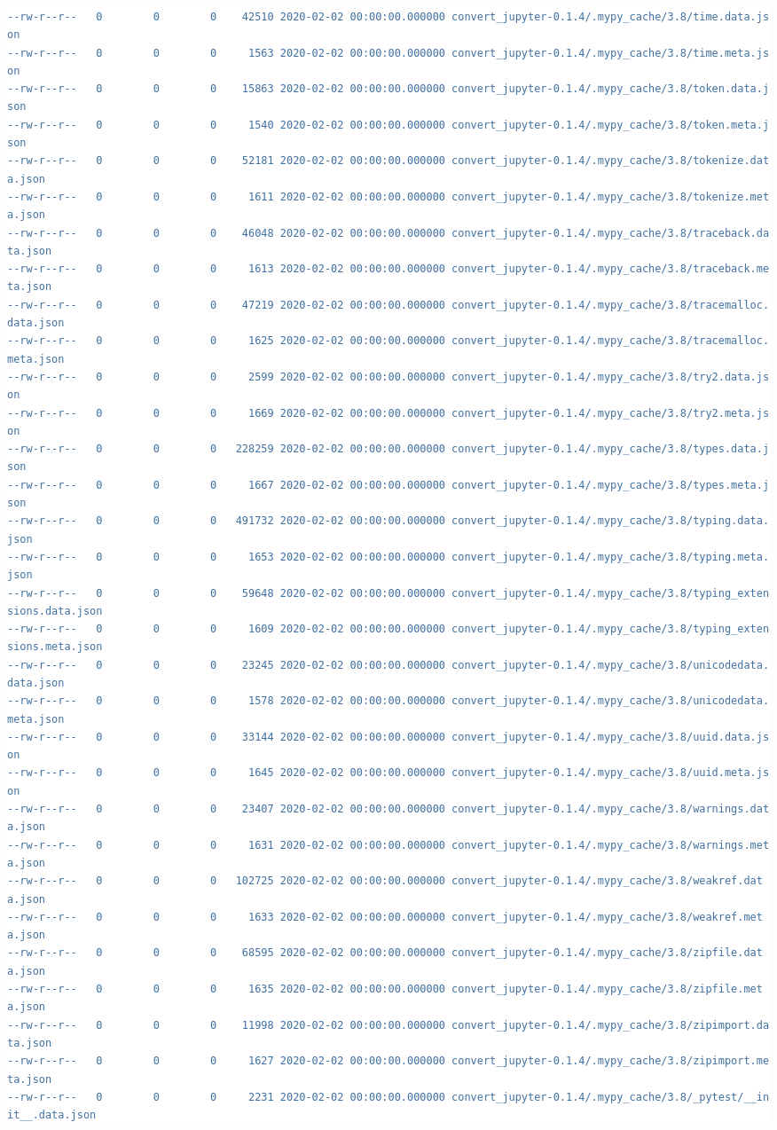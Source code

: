 ```diff
--rw-r--r--   0        0        0    42510 2020-02-02 00:00:00.000000 convert_jupyter-0.1.4/.mypy_cache/3.8/time.data.json
--rw-r--r--   0        0        0     1563 2020-02-02 00:00:00.000000 convert_jupyter-0.1.4/.mypy_cache/3.8/time.meta.json
--rw-r--r--   0        0        0    15863 2020-02-02 00:00:00.000000 convert_jupyter-0.1.4/.mypy_cache/3.8/token.data.json
--rw-r--r--   0        0        0     1540 2020-02-02 00:00:00.000000 convert_jupyter-0.1.4/.mypy_cache/3.8/token.meta.json
--rw-r--r--   0        0        0    52181 2020-02-02 00:00:00.000000 convert_jupyter-0.1.4/.mypy_cache/3.8/tokenize.data.json
--rw-r--r--   0        0        0     1611 2020-02-02 00:00:00.000000 convert_jupyter-0.1.4/.mypy_cache/3.8/tokenize.meta.json
--rw-r--r--   0        0        0    46048 2020-02-02 00:00:00.000000 convert_jupyter-0.1.4/.mypy_cache/3.8/traceback.data.json
--rw-r--r--   0        0        0     1613 2020-02-02 00:00:00.000000 convert_jupyter-0.1.4/.mypy_cache/3.8/traceback.meta.json
--rw-r--r--   0        0        0    47219 2020-02-02 00:00:00.000000 convert_jupyter-0.1.4/.mypy_cache/3.8/tracemalloc.data.json
--rw-r--r--   0        0        0     1625 2020-02-02 00:00:00.000000 convert_jupyter-0.1.4/.mypy_cache/3.8/tracemalloc.meta.json
--rw-r--r--   0        0        0     2599 2020-02-02 00:00:00.000000 convert_jupyter-0.1.4/.mypy_cache/3.8/try2.data.json
--rw-r--r--   0        0        0     1669 2020-02-02 00:00:00.000000 convert_jupyter-0.1.4/.mypy_cache/3.8/try2.meta.json
--rw-r--r--   0        0        0   228259 2020-02-02 00:00:00.000000 convert_jupyter-0.1.4/.mypy_cache/3.8/types.data.json
--rw-r--r--   0        0        0     1667 2020-02-02 00:00:00.000000 convert_jupyter-0.1.4/.mypy_cache/3.8/types.meta.json
--rw-r--r--   0        0        0   491732 2020-02-02 00:00:00.000000 convert_jupyter-0.1.4/.mypy_cache/3.8/typing.data.json
--rw-r--r--   0        0        0     1653 2020-02-02 00:00:00.000000 convert_jupyter-0.1.4/.mypy_cache/3.8/typing.meta.json
--rw-r--r--   0        0        0    59648 2020-02-02 00:00:00.000000 convert_jupyter-0.1.4/.mypy_cache/3.8/typing_extensions.data.json
--rw-r--r--   0        0        0     1609 2020-02-02 00:00:00.000000 convert_jupyter-0.1.4/.mypy_cache/3.8/typing_extensions.meta.json
--rw-r--r--   0        0        0    23245 2020-02-02 00:00:00.000000 convert_jupyter-0.1.4/.mypy_cache/3.8/unicodedata.data.json
--rw-r--r--   0        0        0     1578 2020-02-02 00:00:00.000000 convert_jupyter-0.1.4/.mypy_cache/3.8/unicodedata.meta.json
--rw-r--r--   0        0        0    33144 2020-02-02 00:00:00.000000 convert_jupyter-0.1.4/.mypy_cache/3.8/uuid.data.json
--rw-r--r--   0        0        0     1645 2020-02-02 00:00:00.000000 convert_jupyter-0.1.4/.mypy_cache/3.8/uuid.meta.json
--rw-r--r--   0        0        0    23407 2020-02-02 00:00:00.000000 convert_jupyter-0.1.4/.mypy_cache/3.8/warnings.data.json
--rw-r--r--   0        0        0     1631 2020-02-02 00:00:00.000000 convert_jupyter-0.1.4/.mypy_cache/3.8/warnings.meta.json
--rw-r--r--   0        0        0   102725 2020-02-02 00:00:00.000000 convert_jupyter-0.1.4/.mypy_cache/3.8/weakref.data.json
--rw-r--r--   0        0        0     1633 2020-02-02 00:00:00.000000 convert_jupyter-0.1.4/.mypy_cache/3.8/weakref.meta.json
--rw-r--r--   0        0        0    68595 2020-02-02 00:00:00.000000 convert_jupyter-0.1.4/.mypy_cache/3.8/zipfile.data.json
--rw-r--r--   0        0        0     1635 2020-02-02 00:00:00.000000 convert_jupyter-0.1.4/.mypy_cache/3.8/zipfile.meta.json
--rw-r--r--   0        0        0    11998 2020-02-02 00:00:00.000000 convert_jupyter-0.1.4/.mypy_cache/3.8/zipimport.data.json
--rw-r--r--   0        0        0     1627 2020-02-02 00:00:00.000000 convert_jupyter-0.1.4/.mypy_cache/3.8/zipimport.meta.json
--rw-r--r--   0        0        0     2231 2020-02-02 00:00:00.000000 convert_jupyter-0.1.4/.mypy_cache/3.8/_pytest/__init__.data.json
```